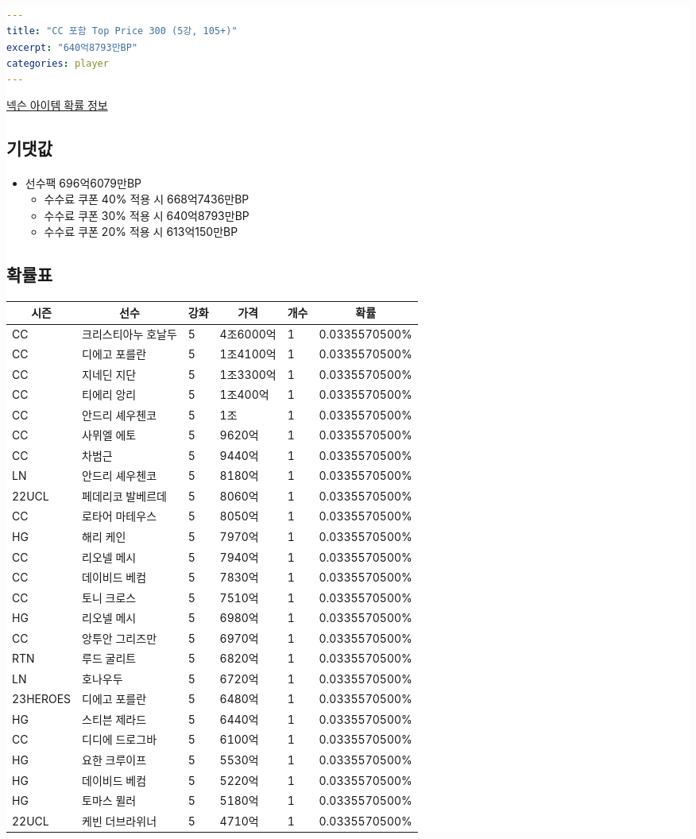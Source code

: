 ```yaml
---
title: "CC 포함 Top Price 300 (5강, 105+)"
excerpt: "640억8793만BP"
categories: player
---
```

[넥슨 아이템 확률 정보](http://iteminfo.nexon.com/probability/fo4?sn=7203)

## 기댓값
  - 선수팩 696억6079만BP
    - 수수료 쿠폰 40% 적용 시 668억7436만BP
    - 수수료 쿠폰 30% 적용 시 640억8793만BP
    - 수수료 쿠폰 20% 적용 시 613억150만BP


## 확률표

|시즌|선수|강화|가격|개수|확률|
|---|---|---|---|---|---|
|CC|크리스티아누 호날두|5|4조6000억|1|0.0335570500%|
|CC|디에고 포를란|5|1조4100억|1|0.0335570500%|
|CC|지네딘 지단|5|1조3300억|1|0.0335570500%|
|CC|티에리 앙리|5|1조400억|1|0.0335570500%|
|CC|안드리 셰우첸코|5|1조|1|0.0335570500%|
|CC|사뮈엘 에토|5|9620억|1|0.0335570500%|
|CC|차범근|5|9440억|1|0.0335570500%|
|LN|안드리 셰우첸코|5|8180억|1|0.0335570500%|
|22UCL|페데리코 발베르데|5|8060억|1|0.0335570500%|
|CC|로타어 마테우스|5|8050억|1|0.0335570500%|
|HG|해리 케인|5|7970억|1|0.0335570500%|
|CC|리오넬 메시|5|7940억|1|0.0335570500%|
|CC|데이비드 베컴|5|7830억|1|0.0335570500%|
|CC|토니 크로스|5|7510억|1|0.0335570500%|
|HG|리오넬 메시|5|6980억|1|0.0335570500%|
|CC|앙투안 그리즈만|5|6970억|1|0.0335570500%|
|RTN|루드 굴리트|5|6820억|1|0.0335570500%|
|LN|호나우두|5|6720억|1|0.0335570500%|
|23HEROES|디에고 포를란|5|6480억|1|0.0335570500%|
|HG|스티븐 제라드|5|6440억|1|0.0335570500%|
|CC|디디에 드로그바|5|6100억|1|0.0335570500%|
|HG|요한 크루이프|5|5530억|1|0.0335570500%|
|HG|데이비드 베컴|5|5220억|1|0.0335570500%|
|HG|토마스 뮐러|5|5180억|1|0.0335570500%|
|22UCL|케빈 더브라위너|5|4710억|1|0.0335570500%|
